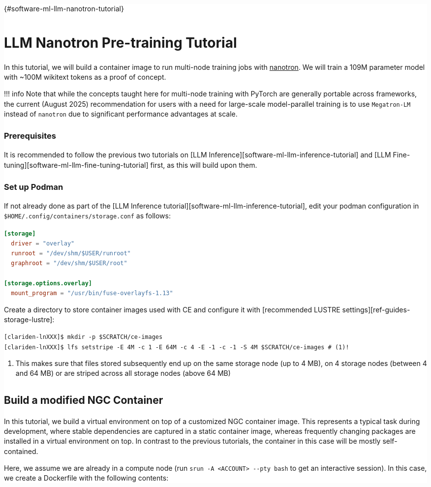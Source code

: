 [](){#software-ml-llm-nanotron-tutorial}

# LLM Nanotron Pre-training Tutorial

In this tutorial, we will build a container image to run multi-node training jobs with [nanotron](https://github.com/huggingface/nanotron).
We will train a 109M parameter model with ~100M wikitext tokens as a proof of concept.

!!! info
    Note that while the concepts taught here for multi-node training with PyTorch are generally portable across frameworks, the current (August 2025) recommendation for users with a need for large-scale model-parallel training is to use `Megatron-LM` instead of `nanotron` due to significant performance advantages at scale. 

### Prerequisites 

It is recommended to follow the previous two tutorials on [LLM Inference][software-ml-llm-inference-tutorial] and [LLM Fine-tuning][software-ml-llm-fine-tuning-tutorial] first, as this will build upon them.

### Set up Podman

If not already done as part of the [LLM Inference tutorial][software-ml-llm-inference-tutorial], edit your podman configuration in `$HOME/.config/containers/storage.conf` as follows:

```toml title="$HOME/.config/containers/storage.conf"
[storage]
  driver = "overlay"
  runroot = "/dev/shm/$USER/runroot"
  graphroot = "/dev/shm/$USER/root"

[storage.options.overlay]
  mount_program = "/usr/bin/fuse-overlayfs-1.13"
```

Create a directory to store container images used with CE and configure it with [recommended LUSTRE settings][ref-guides-storage-lustre]:

```console title="Container image directory with recommended LUSTRE settings"
[clariden-lnXXX]$ mkdir -p $SCRATCH/ce-images
[clariden-lnXXX]$ lfs setstripe -E 4M -c 1 -E 64M -c 4 -E -1 -c -1 -S 4M $SCRATCH/ce-images # (1)!
```

1. This makes sure that files stored subsequently end up on the same storage node (up to 4 MB), on 4 storage nodes (between 4 and 64 MB) or are striped across all storage nodes (above 64 MB)

## Build a modified NGC Container

In this tutorial, we build a virtual environment on top of a customized NGC container image. This represents a typical task during development, where stable dependencies are captured in a static container image, whereas frequently changing packages are installed in a virtual environment on top. In contrast to the previous tutorials, the container in this case will be mostly self-contained.

Here, we assume we are already in a compute node (run `srun -A <ACCOUNT> --pty bash` to get an interactive session).
In this case, we create a Dockerfile with the following contents:
